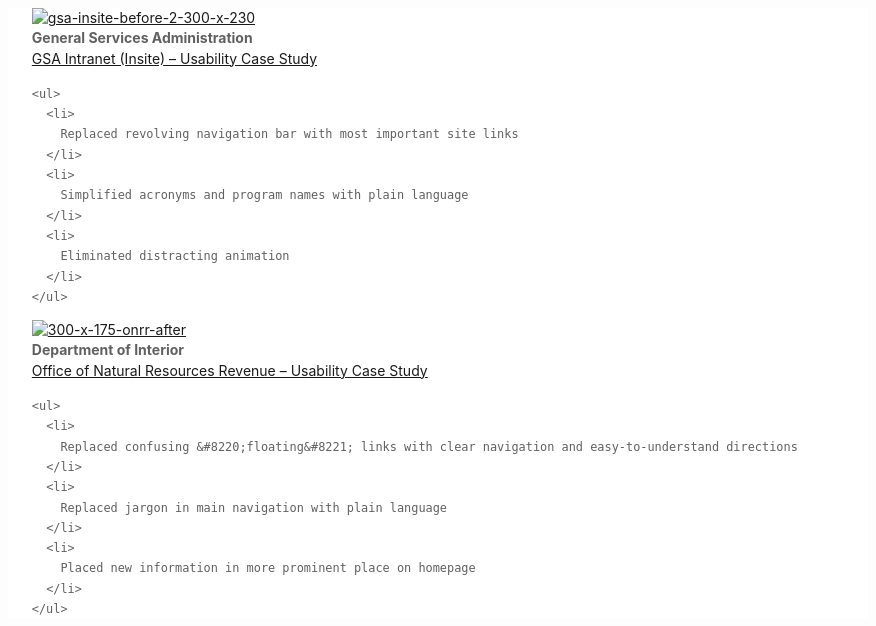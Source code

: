 <blockquote style="padding: 0 0 0px;background: #fff;border: 0;margin-bottom: 0px;text-align: left">
  <div class="one-half first">
    <a href="{{ site.baseurl }}/2012/10/15/gsa-intranet-test-results/"><img src="https://s3.amazonaws.com/sitesusa/wp-content/uploads/sites/212/2014/01/gsa-insite-before-2-300-x-230.jpg" alt="gsa-insite-before-2-300-x-230" /></a>
  </div>
  
  <div class="one-half">
    <strong>General Services Administration</strong><br /> <a title="GSA Intranet Test Results" href="{{ site.baseurl }}/2012/10/15/gsa-intranet-test-results/">GSA Intranet (Insite) &#8211; Usability Case Study</a></p> 
    
    <ul>
      <li>
        Replaced revolving navigation bar with most important site links
      </li>
      <li>
        Simplified acronyms and program names with plain language
      </li>
      <li>
        Eliminated distracting animation
      </li>
    </ul>
  </div>
</blockquote>

<div class="hdivider">
</div>

<blockquote style="padding: 0 0 0px;background: #fff;border: 0;margin-bottom: 0px;text-align: left">
  <div class="one-half first">
    <a href="{{ site.baseurl }}/2012/10/15/office-of-natural-resources-revenue-test-results/"><img src="https://s3.amazonaws.com/sitesusa/wp-content/uploads/sites/212/2014/04/300-x-175-onrr-after.jpg" alt="300-x-175-onrr-after" /></a>
  </div>
  
  <div class="one-half">
    <strong>Department of Interior</strong><br /> <a title="Office of Natural Resources Revenue Test Results" href="{{ site.baseurl }}/2012/10/15/office-of-natural-resources-revenue-test-results/">Office of Natural Resources Revenue &#8211; Usability Case Study</a></p> 
    
    <ul>
      <li>
        Replaced confusing &#8220;floating&#8221; links with clear navigation and easy-to-understand directions
      </li>
      <li>
        Replaced jargon in main navigation with plain language
      </li>
      <li>
        Placed new information in more prominent place on homepage
      </li>
    </ul>
  </div>
</blockquote>
